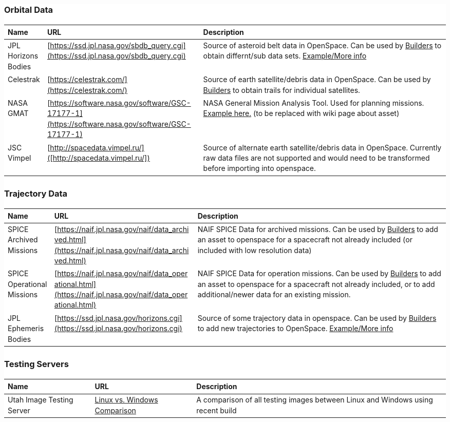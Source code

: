 ### Orbital Data

| Name        | URL          | Description |
|:-------------|:------------------|:------|
| JPL Horizons Bodies | [https://ssd.jpl.nasa.gov/sbdb_query.cgi](https://ssd.jpl.nasa.gov/sbdb_query.cgi) | Source of asteroid belt data in OpenSpace. Can be used by [Builders](/docs/builders/) to obtain differnt/sub data sets. [Example/More info](/docs/builders/ephemeris/sbdb)|
| Celestrak | [https://celestrak.com/](https://celestrak.com/) | Source of earth satellite/debris data in OpenSpace. Can be used by [Builders](/docs/builders/index) to obtain trails for individual satellites.  |
| NASA GMAT | [https://software.nasa.gov/software/GSC-17177-1](https://software.nasa.gov/software/GSC-17177-1) | NASA General Mission Analysis Tool. Used for planning missions. [Example here.](https://www.reddit.com/r/OpenSpaceProject/comments/lq058v/newbie_question_plotting_a_highfidelity/) (to be replaced with wiki page about asset) |
| JSC Vimpel | [http://spacedata.vimpel.ru/]([http://spacedata.vimpel.ru/]) | Source of alternate earth satellite/debris data in OpenSpace. Currently raw data files are not supported and would need to be transformed before importing into openspace. |


### Trajectory Data

| Name        | URL          | Description |
|:-------------|:------------------|:------|
| SPICE Archived Missions | [https://naif.jpl.nasa.gov/naif/data_archived.html](https://naif.jpl.nasa.gov/naif/data_archived.html) | NAIF SPICE Data for archived missions. Can be used by [Builders](/docs/builders/index) to add an asset to openspace for a spacecraft not already included (or included with low resolution data) |
| SPICE Operational Missions | [https://naif.jpl.nasa.gov/naif/data_operational.html](https://naif.jpl.nasa.gov/naif/data_operational.html) | NAIF SPICE Data for operation missions. Can be used by [Builders](/docs/builders/index) to add an asset to openspace for a spacecraft not already included, or to add additional/newer data for an existing mission. |
| JPL Ephemeris  Bodies | [https://ssd.jpl.nasa.gov/horizons.cgi](https://ssd.jpl.nasa.gov/horizons.cgi) | Source of some trajectory data in openspace. Can be used by [Builders](/docs/builders/) to add new trajectories to OpenSpace. [Example/More info](/docs/builders/ephemeris/horizons)|

### Testing Servers

| Name        | URL          | Description |
|:-------------|:------------------|:------|
| Utah Image Testing Server | [Linux vs. Windows Comparison](http://155.98.19.197/vis/visualtests_Win64vsLinux.html) | A comparison of all testing images between Linux and Windows using recent build |
